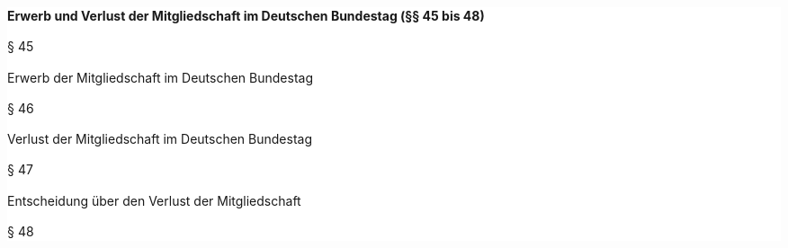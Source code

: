 
</td>

<td style colspan="2" align="left" valign="top" charoff="50">

<span style=";font-weight:bold">Erwerb und Verlust der Mitgliedschaft im
Deutschen Bundestag (§§ 45 bis 48)</span>

</td>

</tr>

<tr>

<td style colspan="2" align="left" valign="top" charoff="50">

§ 45

</td>

<td style align="left" valign="top" charoff="50">

Erwerb der Mitgliedschaft im Deutschen Bundestag

</td>

</tr>

<tr>

<td style colspan="2" align="left" valign="top" charoff="50">

§ 46

</td>

<td style align="left" valign="top" charoff="50">

Verlust der Mitgliedschaft im Deutschen Bundestag

</td>

</tr>

<tr>

<td style colspan="2" align="left" valign="top" charoff="50">

§ 47

</td>

<td style align="left" valign="top" charoff="50">

Entscheidung über den Verlust der Mitgliedschaft

</td>

</tr>

<tr>

<td style colspan="2" align="left" valign="top" charoff="50">

§ 48

